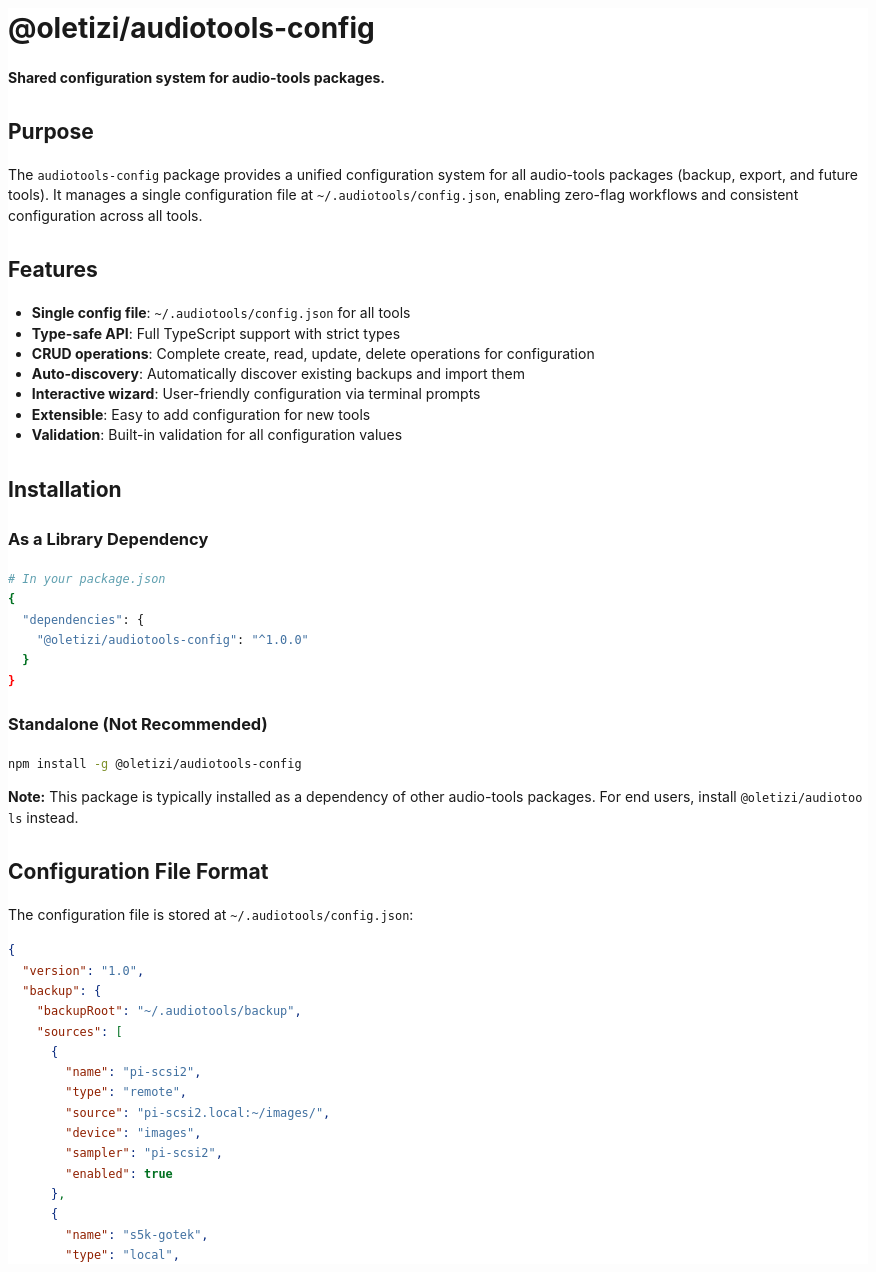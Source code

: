 # @oletizi/audiotools-config

**Shared configuration system for audio-tools packages.**

## Purpose

The `audiotools-config` package provides a unified configuration system for all audio-tools packages (backup, export, and future tools). It manages a single configuration file at `~/.audiotools/config.json`, enabling zero-flag workflows and consistent configuration across all tools.

## Features

- **Single config file**: `~/.audiotools/config.json` for all tools
- **Type-safe API**: Full TypeScript support with strict types
- **CRUD operations**: Complete create, read, update, delete operations for configuration
- **Auto-discovery**: Automatically discover existing backups and import them
- **Interactive wizard**: User-friendly configuration via terminal prompts
- **Extensible**: Easy to add configuration for new tools
- **Validation**: Built-in validation for all configuration values

## Installation

### As a Library Dependency

```bash
# In your package.json
{
  "dependencies": {
    "@oletizi/audiotools-config": "^1.0.0"
  }
}
```

### Standalone (Not Recommended)

```bash
npm install -g @oletizi/audiotools-config
```

**Note:** This package is typically installed as a dependency of other audio-tools packages. For end users, install `@oletizi/audiotools` instead.

## Configuration File Format

The configuration file is stored at `~/.audiotools/config.json`:

```json
{
  "version": "1.0",
  "backup": {
    "backupRoot": "~/.audiotools/backup",
    "sources": [
      {
        "name": "pi-scsi2",
        "type": "remote",
        "source": "pi-scsi2.local:~/images/",
        "device": "images",
        "sampler": "pi-scsi2",
        "enabled": true
      },
      {
        "name": "s5k-gotek",
        "type": "local",
```